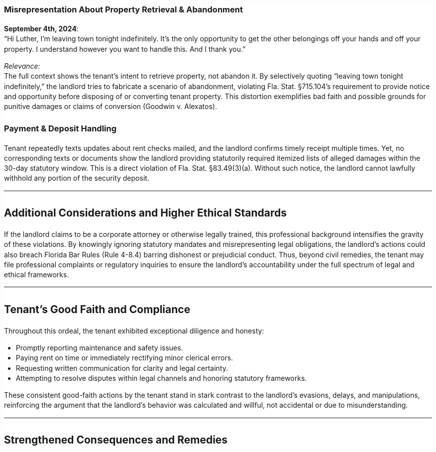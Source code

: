 ### Misrepresentation About Property Retrieval & Abandonment

**September 4th, 2024**:  
“Hi Luther, I’m leaving town tonight indefinitely. It’s the only opportunity to get the other belongings off your hands and off your property. I understand however you want to handle this. And I thank you.”

*Relevance:*  
The full context shows the tenant’s intent to retrieve property, not abandon it. By selectively quoting “leaving town tonight indefinitely,” the landlord tries to fabricate a scenario of abandonment, violating Fla. Stat. §715.104’s requirement to provide notice and opportunity before disposing of or converting tenant property. This distortion exemplifies bad faith and possible grounds for punitive damages or claims of conversion (Goodwin v. Alexatos).

### Payment & Deposit Handling

Tenant repeatedly texts updates about rent checks mailed, and the landlord confirms timely receipt multiple times. Yet, no corresponding texts or documents show the landlord providing statutorily required itemized lists of alleged damages within the 30-day statutory window. This is a direct violation of Fla. Stat. §83.49(3)(a). Without such notice, the landlord cannot lawfully withhold any portion of the security deposit.

---

## Additional Considerations and Higher Ethical Standards

If the landlord claims to be a corporate attorney or otherwise legally trained, this professional background intensifies the gravity of these violations. By knowingly ignoring statutory mandates and misrepresenting legal obligations, the landlord’s actions could also breach Florida Bar Rules (Rule 4-8.4) barring dishonest or prejudicial conduct. Thus, beyond civil remedies, the tenant may file professional complaints or regulatory inquiries to ensure the landlord’s accountability under the full spectrum of legal and ethical frameworks.

---

## Tenant’s Good Faith and Compliance

Throughout this ordeal, the tenant exhibited exceptional diligence and honesty:

- Promptly reporting maintenance and safety issues.
- Paying rent on time or immediately rectifying minor clerical errors.
- Requesting written communication for clarity and legal certainty.
- Attempting to resolve disputes within legal channels and honoring statutory frameworks.

These consistent good-faith actions by the tenant stand in stark contrast to the landlord’s evasions, delays, and manipulations, reinforcing the argument that the landlord’s behavior was calculated and willful, not accidental or due to misunderstanding.

---

## Strengthened Consequences and Remedies
